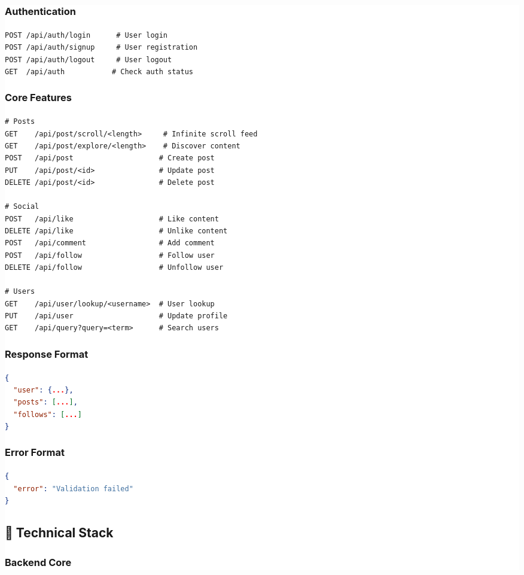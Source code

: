 ### Authentication

```http
POST /api/auth/login      # User login
POST /api/auth/signup     # User registration  
POST /api/auth/logout     # User logout
GET  /api/auth           # Check auth status
```

### Core Features

```http
# Posts
GET    /api/post/scroll/<length>     # Infinite scroll feed
GET    /api/post/explore/<length>    # Discover content
POST   /api/post                    # Create post
PUT    /api/post/<id>               # Update post
DELETE /api/post/<id>               # Delete post

# Social
POST   /api/like                    # Like content
DELETE /api/like                    # Unlike content
POST   /api/comment                 # Add comment
POST   /api/follow                  # Follow user
DELETE /api/follow                  # Unfollow user

# Users
GET    /api/user/lookup/<username>  # User lookup
PUT    /api/user                    # Update profile
GET    /api/query?query=<term>      # Search users
```

### Response Format

```json
{
  "user": {...},
  "posts": [...],
  "follows": [...]
}
```

### Error Format

```json
{
  "error": "Validation failed"
}
```

## 🔧 Technical Stack

### Backend Core
